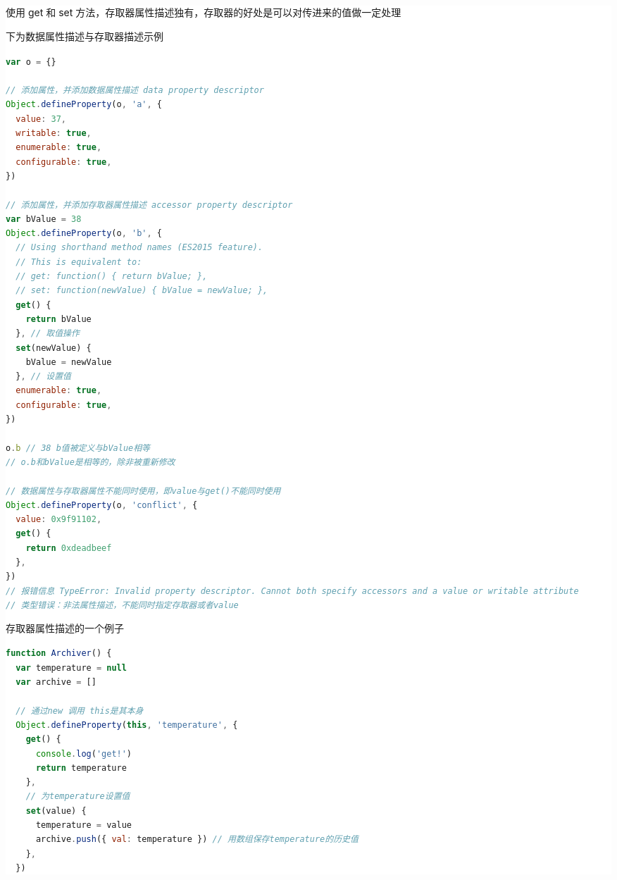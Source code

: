 使用 get 和 set 方法，存取器属性描述独有，存取器的好处是可以对传进来的值做一定处理

下为数据属性描述与存取器描述示例

```js
var o = {}

// 添加属性，并添加数据属性描述 data property descriptor
Object.defineProperty(o, 'a', {
  value: 37,
  writable: true,
  enumerable: true,
  configurable: true,
})

// 添加属性，并添加存取器属性描述 accessor property descriptor
var bValue = 38
Object.defineProperty(o, 'b', {
  // Using shorthand method names (ES2015 feature).
  // This is equivalent to:
  // get: function() { return bValue; },
  // set: function(newValue) { bValue = newValue; },
  get() {
    return bValue
  }, // 取值操作
  set(newValue) {
    bValue = newValue
  }, // 设置值
  enumerable: true,
  configurable: true,
})

o.b // 38 b值被定义与bValue相等
// o.b和bValue是相等的，除非被重新修改

// 数据属性与存取器属性不能同时使用，即value与get()不能同时使用
Object.defineProperty(o, 'conflict', {
  value: 0x9f91102,
  get() {
    return 0xdeadbeef
  },
})
// 报错信息 TypeError: Invalid property descriptor. Cannot both specify accessors and a value or writable attribute
// 类型错误：非法属性描述，不能同时指定存取器或者value
```

存取器属性描述的一个例子

```js
function Archiver() {
  var temperature = null
  var archive = []

  // 通过new 调用 this是其本身
  Object.defineProperty(this, 'temperature', {
    get() {
      console.log('get!')
      return temperature
    },
    // 为temperature设置值
    set(value) {
      temperature = value
      archive.push({ val: temperature }) // 用数组保存temperature的历史值
    },
  })
```